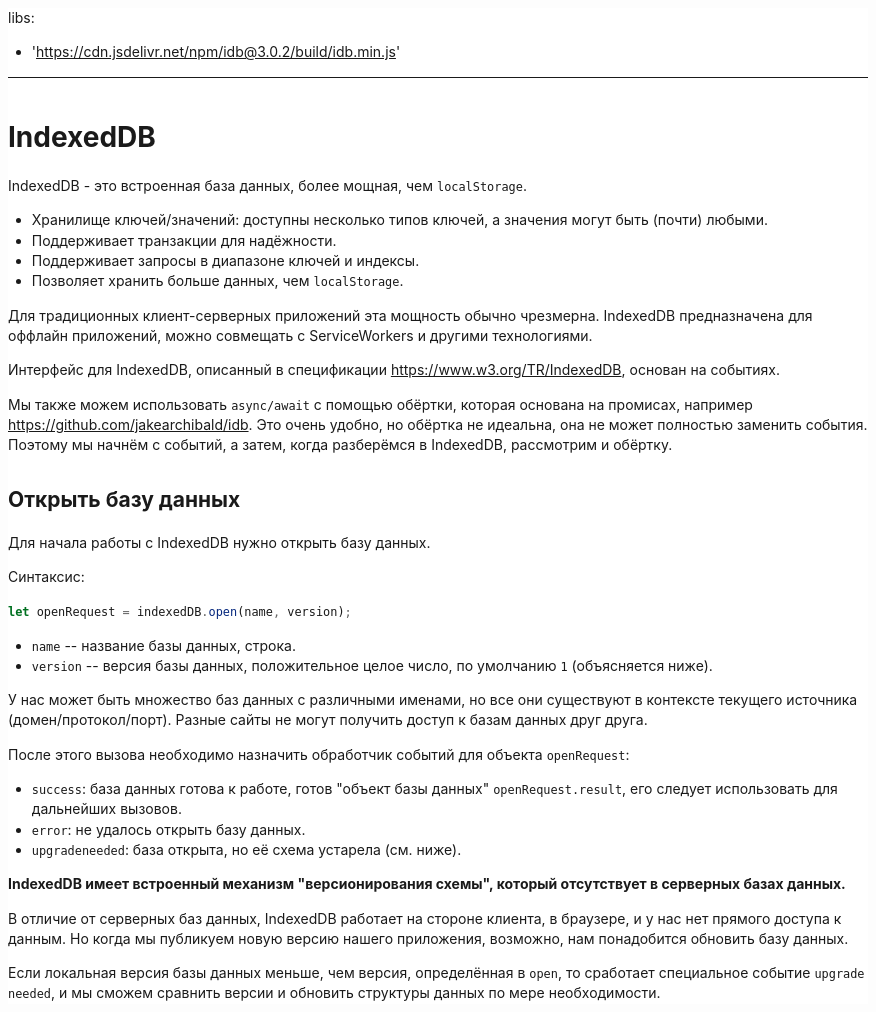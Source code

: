 libs:
  - 'https://cdn.jsdelivr.net/npm/idb@3.0.2/build/idb.min.js'

---

# IndexedDB

IndexedDB - это встроенная база данных, более мощная, чем `localStorage`.

- Хранилище ключей/значений: доступны несколько типов ключей, а значения могут быть (почти) любыми.
- Поддерживает транзакции для надёжности.
- Поддерживает запросы в диапазоне ключей и индексы.
- Позволяет хранить больше данных, чем `localStorage`.

Для традиционных клиент-серверных приложений эта мощность обычно чрезмерна. IndexedDB предназначена для оффлайн приложений, можно совмещать с ServiceWorkers и другими технологиями.

Интерфейс для IndexedDB, описанный в спецификации <https://www.w3.org/TR/IndexedDB>, основан на событиях.

Мы также можем использовать `async/await` с помощью обёртки, которая основана на промисах, например <https://github.com/jakearchibald/idb>. Это очень удобно, но обёртка не идеальна, она не может полностью заменить события. Поэтому мы начнём с событий, а затем, когда разберёмся в IndexedDB, рассмотрим и обёртку.

## Открыть базу данных

Для начала работы с IndexedDB нужно открыть базу данных.

Синтаксис:

```js
let openRequest = indexedDB.open(name, version);
```

- `name` -- название базы данных, строка.
- `version` -- версия базы данных, положительное целое число, по умолчанию `1` (объясняется ниже).

У нас может быть множество баз данных с различными именами, но все они существуют в контексте текущего источника (домен/протокол/порт). Разные сайты не могут получить доступ к базам данных друг друга.

После этого вызова необходимо назначить обработчик событий для объекта `openRequest`:
- `success`: база данных готова к работе, готов "объект базы данных" `openRequest.result`, его следует использовать для дальнейших вызовов.
- `error`: не удалось открыть базу данных.
- `upgradeneeded`: база открыта, но её схема устарела (см. ниже).

**IndexedDB имеет встроенный механизм "версионирования схемы", который отсутствует в серверных базах данных.**

В отличие от серверных баз данных, IndexedDB работает на стороне клиента, в браузере, и у нас нет прямого доступа к данным. Но когда мы публикуем новую версию нашего приложения,  возможно, нам понадобится обновить базу данных.

Если локальная версия базы данных меньше, чем версия, определённая в `open`, то сработает специальное событие `upgradeneeded`, и мы сможем сравнить версии и обновить структуры данных по мере необходимости.
